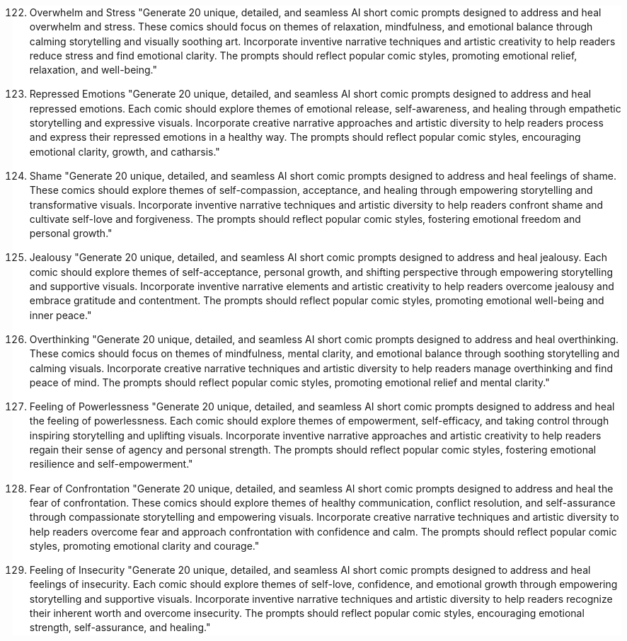 122. Overwhelm and Stress
"Generate 20 unique, detailed, and seamless AI short comic prompts designed to address and heal overwhelm and stress. These comics should focus on themes of relaxation, mindfulness, and emotional balance through calming storytelling and visually soothing art. Incorporate inventive narrative techniques and artistic creativity to help readers reduce stress and find emotional clarity. The prompts should reflect popular comic styles, promoting emotional relief, relaxation, and well-being."

123. Repressed Emotions
"Generate 20 unique, detailed, and seamless AI short comic prompts designed to address and heal repressed emotions. Each comic should explore themes of emotional release, self-awareness, and healing through empathetic storytelling and expressive visuals. Incorporate creative narrative approaches and artistic diversity to help readers process and express their repressed emotions in a healthy way. The prompts should reflect popular comic styles, encouraging emotional clarity, growth, and catharsis."

124. Shame
"Generate 20 unique, detailed, and seamless AI short comic prompts designed to address and heal feelings of shame. These comics should explore themes of self-compassion, acceptance, and healing through empowering storytelling and transformative visuals. Incorporate inventive narrative techniques and artistic diversity to help readers confront shame and cultivate self-love and forgiveness. The prompts should reflect popular comic styles, fostering emotional freedom and personal growth."

125. Jealousy
"Generate 20 unique, detailed, and seamless AI short comic prompts designed to address and heal jealousy. Each comic should explore themes of self-acceptance, personal growth, and shifting perspective through empowering storytelling and supportive visuals. Incorporate inventive narrative elements and artistic creativity to help readers overcome jealousy and embrace gratitude and contentment. The prompts should reflect popular comic styles, promoting emotional well-being and inner peace."

126. Overthinking
"Generate 20 unique, detailed, and seamless AI short comic prompts designed to address and heal overthinking. These comics should focus on themes of mindfulness, mental clarity, and emotional balance through soothing storytelling and calming visuals. Incorporate creative narrative techniques and artistic diversity to help readers manage overthinking and find peace of mind. The prompts should reflect popular comic styles, promoting emotional relief and mental clarity."

127. Feeling of Powerlessness
"Generate 20 unique, detailed, and seamless AI short comic prompts designed to address and heal the feeling of powerlessness. Each comic should explore themes of empowerment, self-efficacy, and taking control through inspiring storytelling and uplifting visuals. Incorporate inventive narrative approaches and artistic creativity to help readers regain their sense of agency and personal strength. The prompts should reflect popular comic styles, fostering emotional resilience and self-empowerment."

128. Fear of Confrontation
"Generate 20 unique, detailed, and seamless AI short comic prompts designed to address and heal the fear of confrontation. These comics should explore themes of healthy communication, conflict resolution, and self-assurance through compassionate storytelling and empowering visuals. Incorporate creative narrative techniques and artistic diversity to help readers overcome fear and approach confrontation with confidence and calm. The prompts should reflect popular comic styles, promoting emotional clarity and courage."

129. Feeling of Insecurity
"Generate 20 unique, detailed, and seamless AI short comic prompts designed to address and heal feelings of insecurity. Each comic should explore themes of self-love, confidence, and emotional growth through empowering storytelling and supportive visuals. Incorporate inventive narrative techniques and artistic diversity to help readers recognize their inherent worth and overcome insecurity. The prompts should reflect popular comic styles, encouraging emotional strength, self-assurance, and healing."
